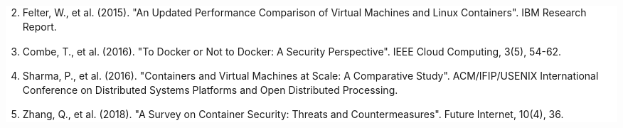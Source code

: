 2. Felter, W., et al. (2015). "An Updated Performance Comparison of Virtual Machines and Linux Containers". IBM Research Report.

3. Combe, T., et al. (2016). "To Docker or Not to Docker: A Security Perspective". IEEE Cloud Computing, 3(5), 54-62.

4. Sharma, P., et al. (2016). "Containers and Virtual Machines at Scale: A Comparative Study". ACM/IFIP/USENIX International Conference on Distributed Systems Platforms and Open Distributed Processing.

5. Zhang, Q., et al. (2018). "A Survey on Container Security: Threats and Countermeasures". Future Internet, 10(4), 36.